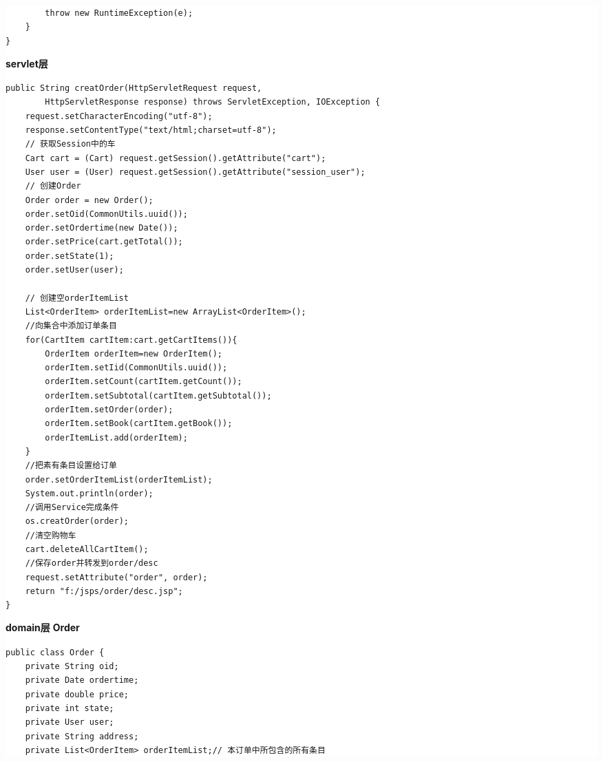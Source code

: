 			throw new RuntimeException(e);
		}
	}
**servlet层**

	public String creatOrder(HttpServletRequest request,
			HttpServletResponse response) throws ServletException, IOException {
		request.setCharacterEncoding("utf-8");
		response.setContentType("text/html;charset=utf-8");
		// 获取Session中的车
		Cart cart = (Cart) request.getSession().getAttribute("cart");
		User user = (User) request.getSession().getAttribute("session_user");
		// 创建Order
		Order order = new Order();
		order.setOid(CommonUtils.uuid());
		order.setOrdertime(new Date());
		order.setPrice(cart.getTotal());
		order.setState(1);
		order.setUser(user);

		// 创建空orderItemList
		List<OrderItem> orderItemList=new ArrayList<OrderItem>();
		//向集合中添加订单条目
		for(CartItem cartItem:cart.getCartItems()){
			OrderItem orderItem=new OrderItem();
			orderItem.setIid(CommonUtils.uuid());
			orderItem.setCount(cartItem.getCount());
			orderItem.setSubtotal(cartItem.getSubtotal());
			orderItem.setOrder(order);
			orderItem.setBook(cartItem.getBook());
			orderItemList.add(orderItem);
		}
		//把素有条目设置给订单
		order.setOrderItemList(orderItemList);
		System.out.println(order);
		//调用Service完成条件
		os.creatOrder(order);
		//清空购物车
		cart.deleteAllCartItem();
		//保存order并转发到order/desc
		request.setAttribute("order", order);
		return "f:/jsps/order/desc.jsp";
	}
**domain层**
**Order**

	public class Order {
		private String oid;
		private Date ordertime;
		private double price;
		private int state;
		private User user;
		private String address;
		private List<OrderItem> orderItemList;// 本订单中所包含的所有条目
	